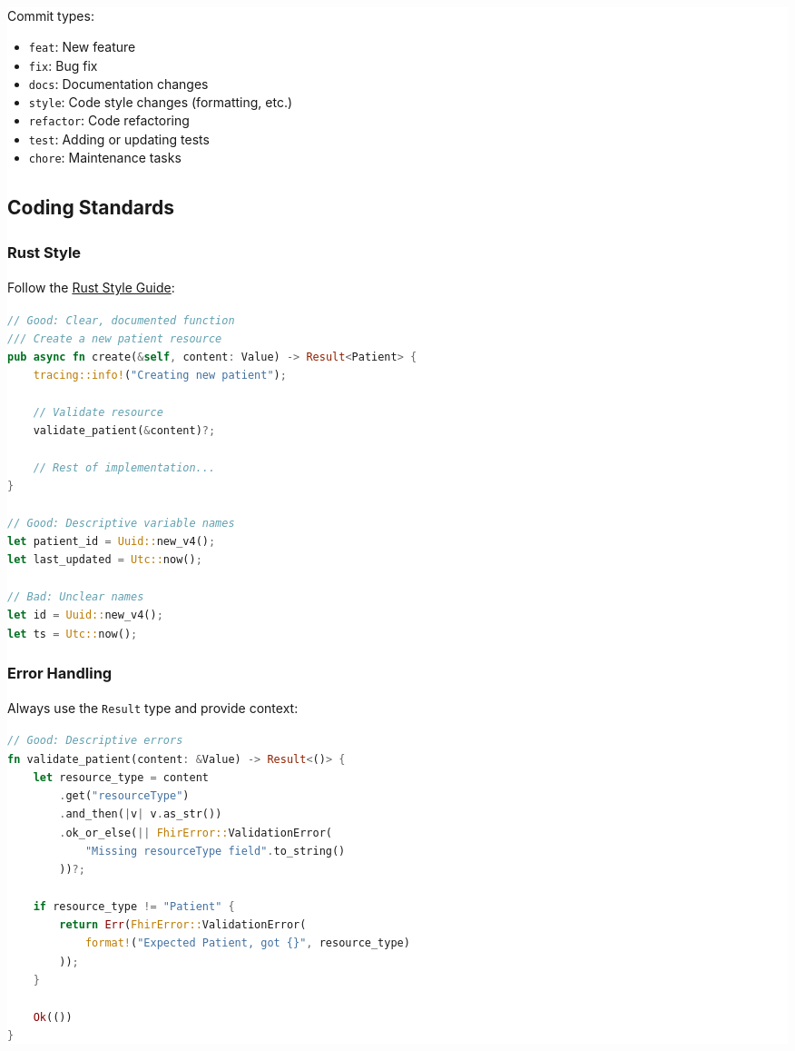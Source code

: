 Commit types:
- `feat`: New feature
- `fix`: Bug fix
- `docs`: Documentation changes
- `style`: Code style changes (formatting, etc.)
- `refactor`: Code refactoring
- `test`: Adding or updating tests
- `chore`: Maintenance tasks

## Coding Standards

### Rust Style

Follow the [Rust Style Guide](https://doc.rust-lang.org/nightly/style-guide/):

```rust
// Good: Clear, documented function
/// Create a new patient resource
pub async fn create(&self, content: Value) -> Result<Patient> {
    tracing::info!("Creating new patient");

    // Validate resource
    validate_patient(&content)?;

    // Rest of implementation...
}

// Good: Descriptive variable names
let patient_id = Uuid::new_v4();
let last_updated = Utc::now();

// Bad: Unclear names
let id = Uuid::new_v4();
let ts = Utc::now();
```

### Error Handling

Always use the `Result` type and provide context:

```rust
// Good: Descriptive errors
fn validate_patient(content: &Value) -> Result<()> {
    let resource_type = content
        .get("resourceType")
        .and_then(|v| v.as_str())
        .ok_or_else(|| FhirError::ValidationError(
            "Missing resourceType field".to_string()
        ))?;

    if resource_type != "Patient" {
        return Err(FhirError::ValidationError(
            format!("Expected Patient, got {}", resource_type)
        ));
    }

    Ok(())
}
```
